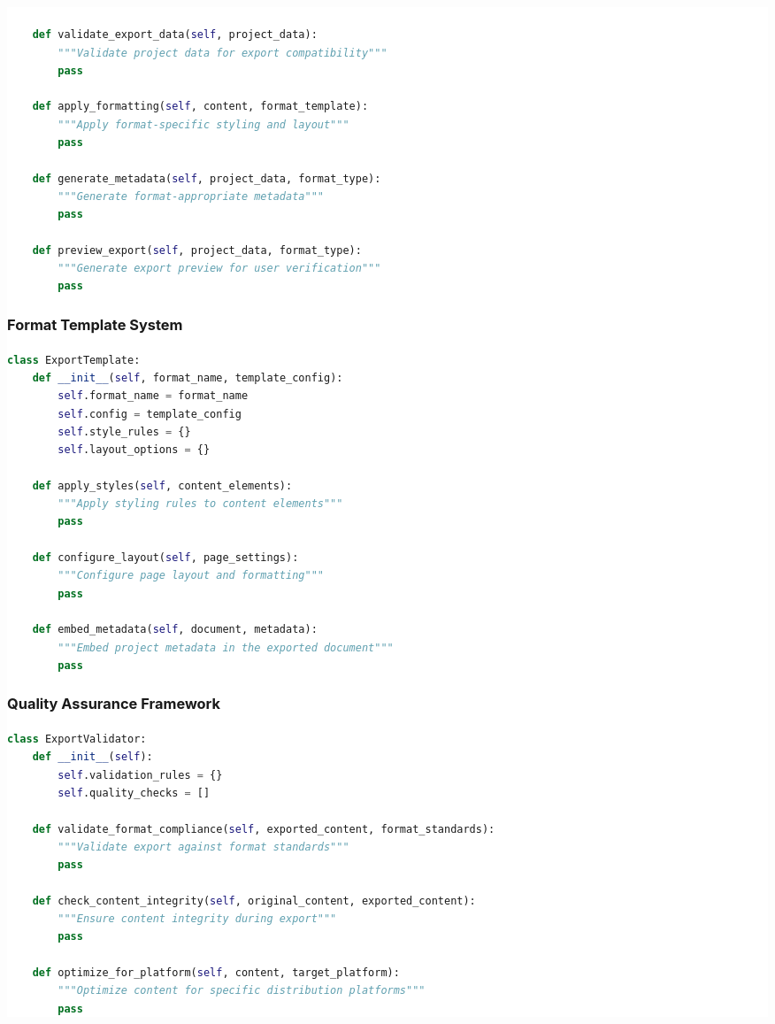 ```python

    def validate_export_data(self, project_data):
        """Validate project data for export compatibility"""
        pass

    def apply_formatting(self, content, format_template):
        """Apply format-specific styling and layout"""
        pass

    def generate_metadata(self, project_data, format_type):
        """Generate format-appropriate metadata"""
        pass

    def preview_export(self, project_data, format_type):
        """Generate export preview for user verification"""
        pass
```

### Format Template System
```python
class ExportTemplate:
    def __init__(self, format_name, template_config):
        self.format_name = format_name
        self.config = template_config
        self.style_rules = {}
        self.layout_options = {}

    def apply_styles(self, content_elements):
        """Apply styling rules to content elements"""
        pass

    def configure_layout(self, page_settings):
        """Configure page layout and formatting"""
        pass

    def embed_metadata(self, document, metadata):
        """Embed project metadata in the exported document"""
        pass
```

### Quality Assurance Framework
```python
class ExportValidator:
    def __init__(self):
        self.validation_rules = {}
        self.quality_checks = []

    def validate_format_compliance(self, exported_content, format_standards):
        """Validate export against format standards"""
        pass

    def check_content_integrity(self, original_content, exported_content):
        """Ensure content integrity during export"""
        pass

    def optimize_for_platform(self, content, target_platform):
        """Optimize content for specific distribution platforms"""
        pass
```
